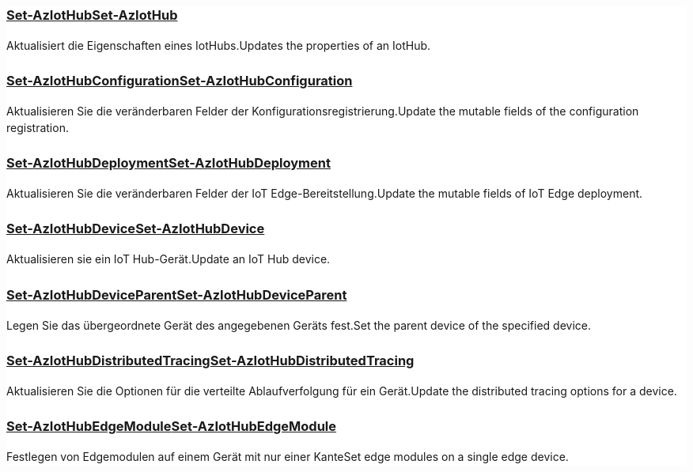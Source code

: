 ### [<span data-ttu-id="a02b5-223">Set-AzIotHub</span><span class="sxs-lookup"><span data-stu-id="a02b5-223">Set-AzIotHub</span></span>](Set-AzIotHub.md)
<span data-ttu-id="a02b5-224">Aktualisiert die Eigenschaften eines IotHubs.</span><span class="sxs-lookup"><span data-stu-id="a02b5-224">Updates the properties of an IotHub.</span></span>

### [<span data-ttu-id="a02b5-225">Set-AzIotHubConfiguration</span><span class="sxs-lookup"><span data-stu-id="a02b5-225">Set-AzIotHubConfiguration</span></span>](Set-AzIotHubConfiguration.md)
<span data-ttu-id="a02b5-226">Aktualisieren Sie die veränderbaren Felder der Konfigurationsregistrierung.</span><span class="sxs-lookup"><span data-stu-id="a02b5-226">Update the mutable fields of the configuration registration.</span></span>

### [<span data-ttu-id="a02b5-227">Set-AzIotHubDeployment</span><span class="sxs-lookup"><span data-stu-id="a02b5-227">Set-AzIotHubDeployment</span></span>](Set-AzIotHubDeployment.md)
<span data-ttu-id="a02b5-228">Aktualisieren Sie die veränderbaren Felder der IoT Edge-Bereitstellung.</span><span class="sxs-lookup"><span data-stu-id="a02b5-228">Update the mutable fields of IoT Edge deployment.</span></span>

### [<span data-ttu-id="a02b5-229">Set-AzIotHubDevice</span><span class="sxs-lookup"><span data-stu-id="a02b5-229">Set-AzIotHubDevice</span></span>](Set-AzIotHubDevice.md)
<span data-ttu-id="a02b5-230">Aktualisieren sie ein IoT Hub-Gerät.</span><span class="sxs-lookup"><span data-stu-id="a02b5-230">Update an IoT Hub device.</span></span>

### [<span data-ttu-id="a02b5-231">Set-AzIotHubDeviceParent</span><span class="sxs-lookup"><span data-stu-id="a02b5-231">Set-AzIotHubDeviceParent</span></span>](Set-AzIotHubDeviceParent.md)
<span data-ttu-id="a02b5-232">Legen Sie das übergeordnete Gerät des angegebenen Geräts fest.</span><span class="sxs-lookup"><span data-stu-id="a02b5-232">Set the parent device of the specified device.</span></span>

### [<span data-ttu-id="a02b5-233">Set-AzIotHubDistributedTracing</span><span class="sxs-lookup"><span data-stu-id="a02b5-233">Set-AzIotHubDistributedTracing</span></span>](Set-AzIotHubDistributedTracing.md)
<span data-ttu-id="a02b5-234">Aktualisieren Sie die Optionen für die verteilte Ablaufverfolgung für ein Gerät.</span><span class="sxs-lookup"><span data-stu-id="a02b5-234">Update the distributed tracing options for a device.</span></span>

### [<span data-ttu-id="a02b5-235">Set-AzIotHubEdgeModule</span><span class="sxs-lookup"><span data-stu-id="a02b5-235">Set-AzIotHubEdgeModule</span></span>](Set-AzIotHubEdgeModule.md)
<span data-ttu-id="a02b5-236">Festlegen von Edgemodulen auf einem Gerät mit nur einer Kante</span><span class="sxs-lookup"><span data-stu-id="a02b5-236">Set edge modules on a single edge device.</span></span>
